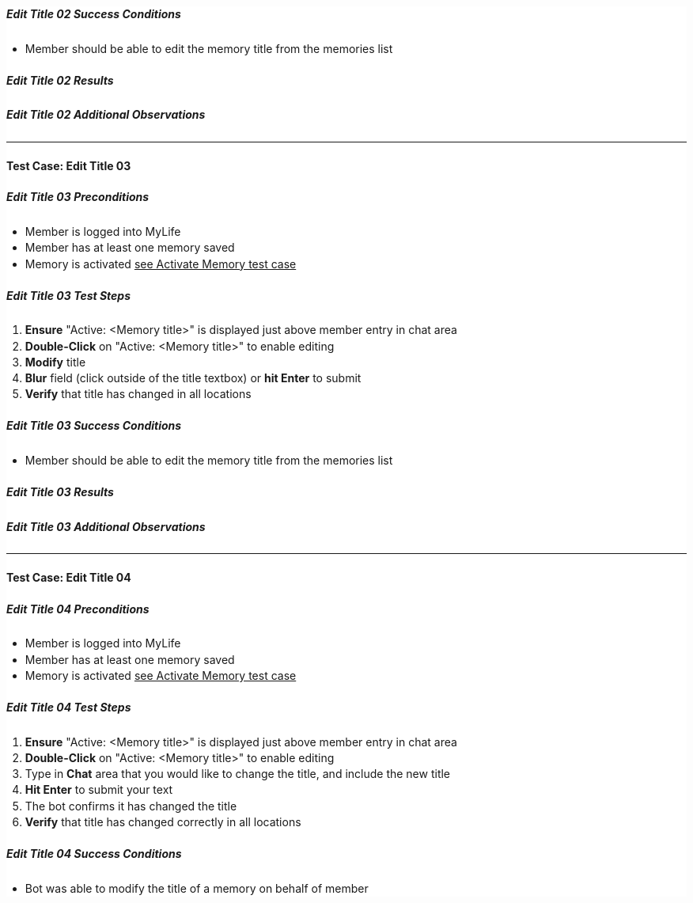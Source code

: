 ##### Edit Title 02 Success Conditions

- Member should be able to edit the memory title from the memories list

##### Edit Title 02 Results

##### Edit Title 02 Additional Observations

---

#### Test Case: Edit Title 03

##### Edit Title 03 Preconditions

- Member is logged into MyLife
- Member has at least one memory saved
- Memory is activated [see Activate Memory test case](#test-case-activate-memory)

##### Edit Title 03 Test Steps

1. **Ensure** "Active: \<Memory title>" is displayed just above member entry in chat area
2. **Double-Click** on "Active: \<Memory title>" to enable editing
3. **Modify** title
4. **Blur** field (click outside of the title textbox) or **hit Enter** to submit
5. **Verify** that title has changed in all locations

##### Edit Title 03 Success Conditions

- Member should be able to edit the memory title from the memories list

##### Edit Title 03 Results

##### Edit Title 03 Additional Observations

---

#### Test Case: Edit Title 04

##### Edit Title 04 Preconditions

- Member is logged into MyLife
- Member has at least one memory saved
- Memory is activated [see Activate Memory test case](#test-case-activate-memory)

##### Edit Title 04 Test Steps

1. **Ensure** "Active: \<Memory title>" is displayed just above member entry in chat area
2. **Double-Click** on "Active: \<Memory title>" to enable editing
3. Type in **Chat** area that you would like to change the title, and include the new title
4. **Hit Enter** to submit your text
5. The bot confirms it has changed the title
6. **Verify** that title has changed correctly in all locations

##### Edit Title 04 Success Conditions

- Bot was able to modify the title of a memory on behalf of member
